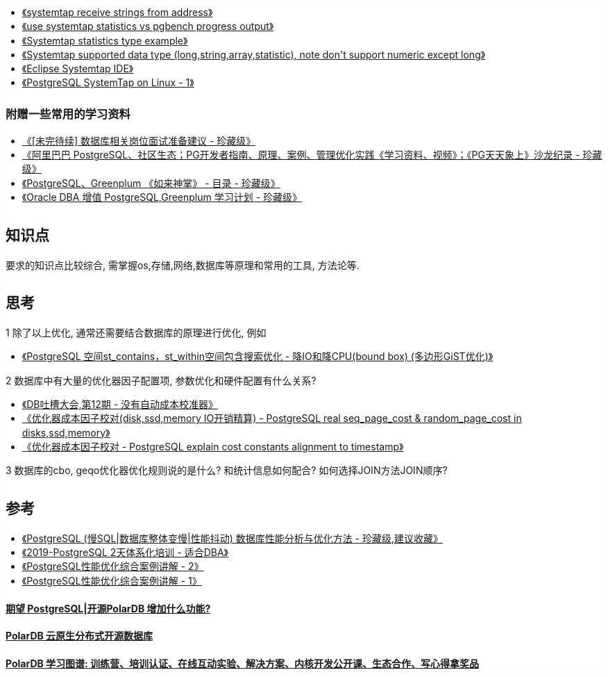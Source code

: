 - [《systemtap receive strings from address》](../201309/20130903_05.md)    
- [《use systemtap statistics vs pgbench progress output》](../201309/20130903_04.md)    
- [《Systemtap statistics type example》](../201309/20130903_03.md)    
- [《Systemtap supported data type (long,string,array,statistic), note don't support numeric except long》](../201309/20130903_02.md)    
- [《Eclipse Systemtap IDE》](../201309/20130903_01.md)    
- [《PostgreSQL SystemTap on Linux - 1》](../201308/20130814_02.md)    
  
  
### 附赠一些常用的学习资料  
- [《[未完待续] 数据库相关岗位面试准备建议 - 珍藏级》](../201806/20180623_01.md)    
- [《阿里巴巴 PostgreSQL、社区生态；PG开发者指南、原理、案例、管理优化实践《学习资料、视频》；《PG天天象上》沙龙纪录 - 珍藏级》](../201801/20180121_01.md)    
- [《PostgreSQL、Greenplum 《如来神掌》 - 目录 - 珍藏级》](../201706/20170601_02.md)    
- [《Oracle DBA 增值 PostgreSQL,Greenplum 学习计划 - 珍藏级》](../201804/20180425_01.md)    
  
  
## 知识点      
要求的知识点比较综合, 需掌握os,存储,网络,数据库等原理和常用的工具, 方法论等.   
  
## 思考      
1 除了以上优化, 通常还需要结合数据库的原理进行优化, 例如  
- [《PostgreSQL 空间st_contains，st_within空间包含搜索优化 - 降IO和降CPU(bound box) (多边形GiST优化)》](../201710/20171004_01.md)    
  
2 数据库中有大量的优化器因子配置项, 参数优化和硬件配置有什么关系?    
- [《DB吐槽大会,第12期 - 没有自动成本校准器》](../202108/20210830_03.md)    
- [《优化器成本因子校对(disk,ssd,memory IO开销精算) - PostgreSQL real seq_page_cost & random_page_cost in disks,ssd,memory》](../201404/20140423_01.md)    
- [《优化器成本因子校对 - PostgreSQL explain cost constants alignment to timestamp》](../201311/20131126_03.md)    
  
3 数据库的cbo, geqo优化器优化规则说的是什么? 和统计信息如何配合? 如何选择JOIN方法JOIN顺序?   
  
## 参考    
- [《PostgreSQL (慢SQL|数据库整体变慢|性能抖动) 数据库性能分析与优化方法 - 珍藏级,建议收藏》](../202208/20220823_02.md)    
- [《2019-PostgreSQL 2天体系化培训 - 适合DBA》](../201901/20190105_01.md)    
- [《PostgreSQL性能优化综合案例讲解 - 2》](../201203/20120313_02.md)    
- [《PostgreSQL性能优化综合案例讲解 - 1》](../201203/20120313_01.md)    
  
    
  
#### [期望 PostgreSQL|开源PolarDB 增加什么功能?](https://github.com/digoal/blog/issues/76 "269ac3d1c492e938c0191101c7238216")
  
  
#### [PolarDB 云原生分布式开源数据库](https://github.com/ApsaraDB "57258f76c37864c6e6d23383d05714ea")
  
  
#### [PolarDB 学习图谱: 训练营、培训认证、在线互动实验、解决方案、内核开发公开课、生态合作、写心得拿奖品](https://www.aliyun.com/database/openpolardb/activity "8642f60e04ed0c814bf9cb9677976bd4")
  